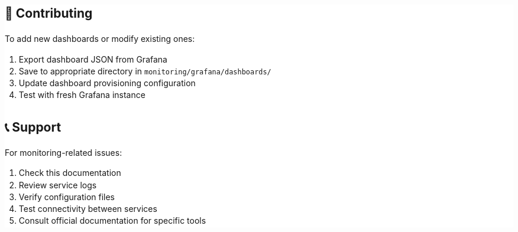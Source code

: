 ## 🤝 Contributing

To add new dashboards or modify existing ones:

1. Export dashboard JSON from Grafana
2. Save to appropriate directory in `monitoring/grafana/dashboards/`
3. Update dashboard provisioning configuration
4. Test with fresh Grafana instance

## 📞 Support

For monitoring-related issues:

1. Check this documentation
2. Review service logs
3. Verify configuration files
4. Test connectivity between services
5. Consult official documentation for specific tools
